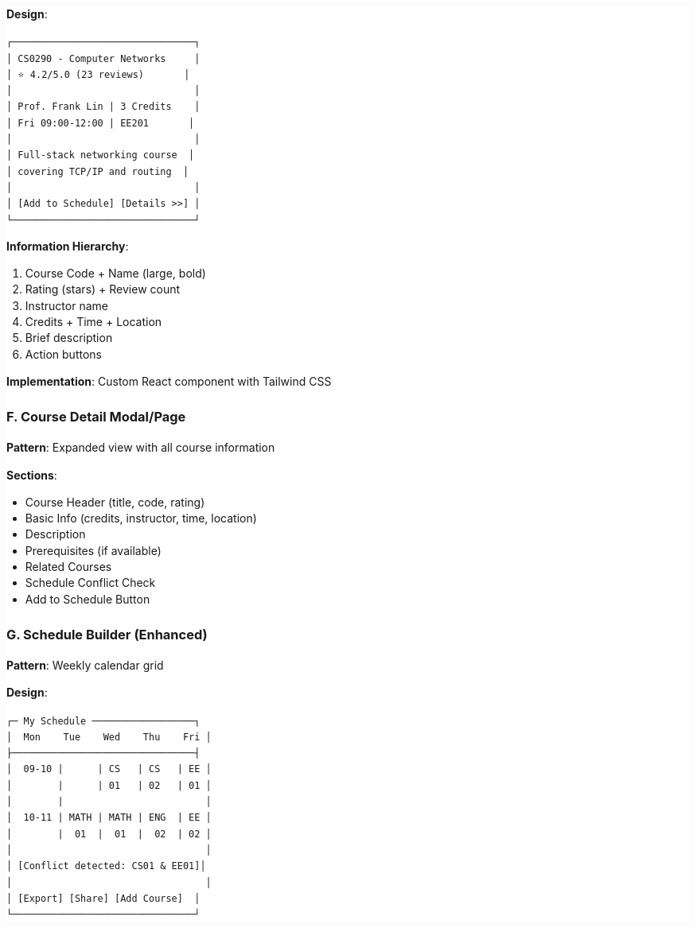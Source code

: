 **Design**:
```
┌────────────────────────────────┐
│ CS0290 - Computer Networks     │
│ ⭐ 4.2/5.0 (23 reviews)       │
│                                │
│ Prof. Frank Lin | 3 Credits    │
│ Fri 09:00-12:00 | EE201       │
│                                │
│ Full-stack networking course  │
│ covering TCP/IP and routing  │
│                                │
│ [Add to Schedule] [Details >>] │
└────────────────────────────────┘
```

**Information Hierarchy**:
1. Course Code + Name (large, bold)
2. Rating (stars) + Review count
3. Instructor name
4. Credits + Time + Location
5. Brief description
6. Action buttons

**Implementation**: Custom React component with Tailwind CSS

### F. Course Detail Modal/Page
**Pattern**: Expanded view with all course information

**Sections**:
- Course Header (title, code, rating)
- Basic Info (credits, instructor, time, location)
- Description
- Prerequisites (if available)
- Related Courses
- Schedule Conflict Check
- Add to Schedule Button

### G. Schedule Builder (Enhanced)
**Pattern**: Weekly calendar grid

**Design**:
```
┌─ My Schedule ──────────────────┐
│  Mon    Tue    Wed    Thu    Fri │
├────────────────────────────────┤
│  09-10 |      | CS   | CS   | EE │
│        |      | 01   | 02   | 01 │
│        |                         │
│  10-11 | MATH | MATH | ENG  | EE │
│        |  01  |  01  |  02  | 02 │
│                                  │
│ [Conflict detected: CS01 & EE01]│
│                                  │
│ [Export] [Share] [Add Course]  │
└────────────────────────────────┘
```
